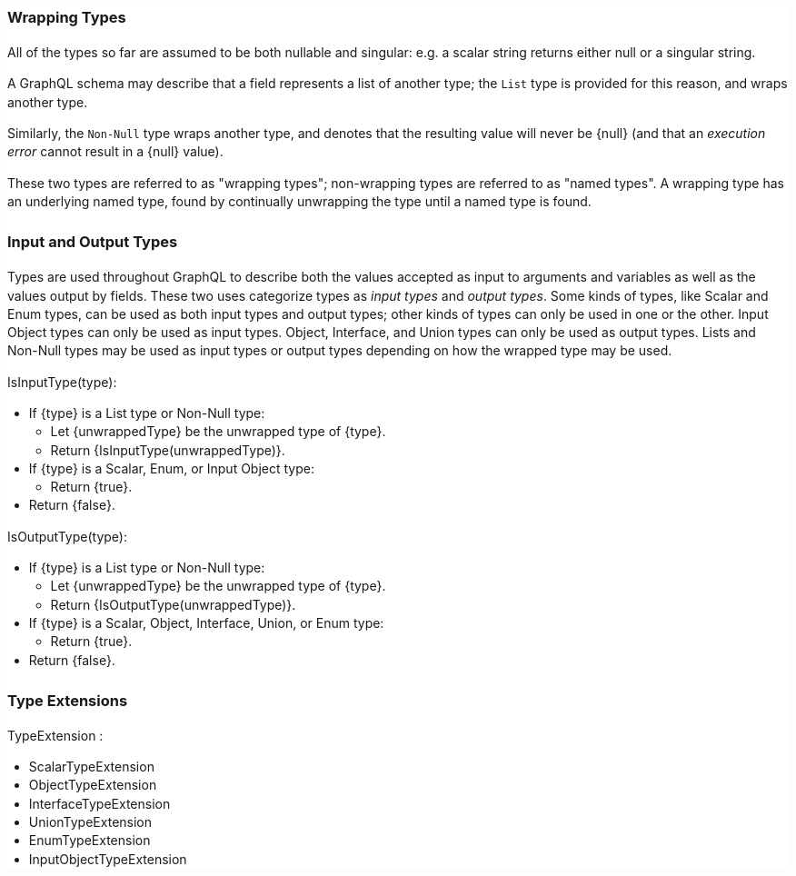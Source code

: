 ### Wrapping Types

All of the types so far are assumed to be both nullable and singular: e.g. a
scalar string returns either null or a singular string.

A GraphQL schema may describe that a field represents a list of another type;
the `List` type is provided for this reason, and wraps another type.

Similarly, the `Non-Null` type wraps another type, and denotes that the
resulting value will never be {null} (and that an _execution error_ cannot
result in a {null} value).

These two types are referred to as "wrapping types"; non-wrapping types are
referred to as "named types". A wrapping type has an underlying named type,
found by continually unwrapping the type until a named type is found.

### Input and Output Types

Types are used throughout GraphQL to describe both the values accepted as input
to arguments and variables as well as the values output by fields. These two
uses categorize types as _input types_ and _output types_. Some kinds of types,
like Scalar and Enum types, can be used as both input types and output types;
other kinds of types can only be used in one or the other. Input Object types
can only be used as input types. Object, Interface, and Union types can only be
used as output types. Lists and Non-Null types may be used as input types or
output types depending on how the wrapped type may be used.

IsInputType(type):

- If {type} is a List type or Non-Null type:
  - Let {unwrappedType} be the unwrapped type of {type}.
  - Return {IsInputType(unwrappedType)}.
- If {type} is a Scalar, Enum, or Input Object type:
  - Return {true}.
- Return {false}.

IsOutputType(type):

- If {type} is a List type or Non-Null type:
  - Let {unwrappedType} be the unwrapped type of {type}.
  - Return {IsOutputType(unwrappedType)}.
- If {type} is a Scalar, Object, Interface, Union, or Enum type:
  - Return {true}.
- Return {false}.

### Type Extensions

TypeExtension :

- ScalarTypeExtension
- ObjectTypeExtension
- InterfaceTypeExtension
- UnionTypeExtension
- EnumTypeExtension
- InputObjectTypeExtension
